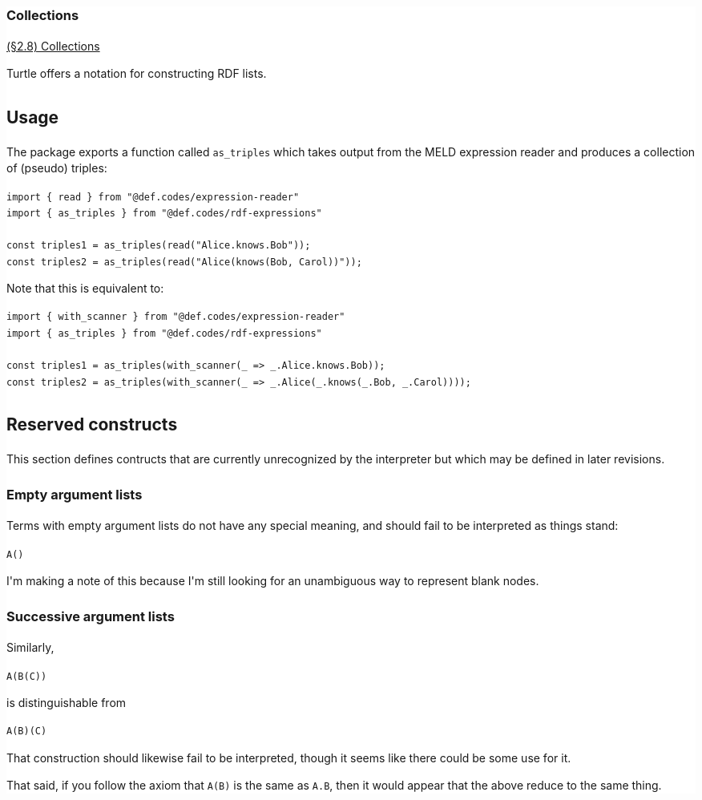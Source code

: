 ### Collections

[(§2.8) Collections](https://www.w3.org/TR/turtle/#collections)

Turtle offers a notation for constructing RDF lists.

## Usage

The package exports a function called `as_triples` which takes output from the
MELD expression reader and produces a collection of (pseudo) triples:

```
import { read } from "@def.codes/expression-reader"
import { as_triples } from "@def.codes/rdf-expressions"

const triples1 = as_triples(read("Alice.knows.Bob"));
const triples2 = as_triples(read("Alice(knows(Bob, Carol))"));
```

Note that this is equivalent to:

```
import { with_scanner } from "@def.codes/expression-reader"
import { as_triples } from "@def.codes/rdf-expressions"

const triples1 = as_triples(with_scanner(_ => _.Alice.knows.Bob));
const triples2 = as_triples(with_scanner(_ => _.Alice(_.knows(_.Bob, _.Carol))));
```

## Reserved constructs

This section defines contructs that are currently unrecognized by the
interpreter but which may be defined in later revisions.

### Empty argument lists

Terms with empty argument lists do not have any special meaning, and should fail
to be interpreted as things stand:

```
A()
```

I'm making a note of this because I'm still looking for an unambiguous way to
represent blank nodes.

### Successive argument lists

Similarly,

```
A(B(C))
```

is distinguishable from

```
A(B)(C)
```

That construction should likewise fail to be interpreted, though it seems like
there could be some use for it.

That said, if you follow the axiom that `A(B)` is the same as `A.B`, then it
would appear that the above reduce to the same thing.
